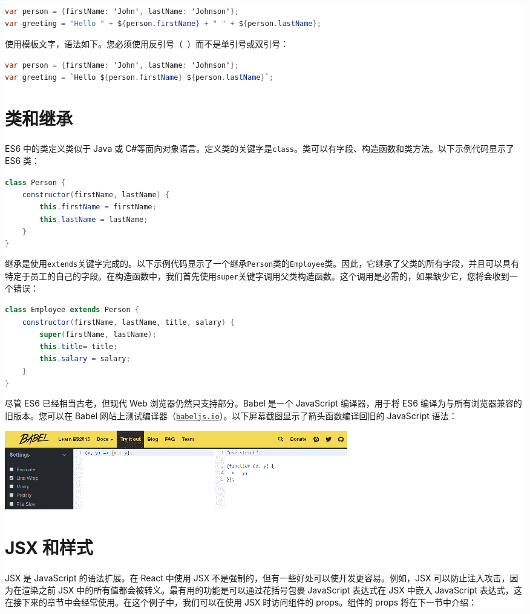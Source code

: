 ```java
var person = {firstName: 'John', lastName: 'Johnson'};
var greeting = "Hello " + ${person.firstName} + " " + ${person.lastName};
```

使用模板文字，语法如下。您必须使用反引号（`` ``）而不是单引号或双引号：

```java
var person = {firstName: 'John', lastName: 'Johnson'};
var greeting = `Hello ${person.firstName} ${person.lastName}`;
```

# 类和继承

ES6 中的类定义类似于 Java 或 C#等面向对象语言。定义类的关键字是`class`。类可以有字段、构造函数和类方法。以下示例代码显示了 ES6 类：

```java
class Person {
    constructor(firstName, lastName) {
        this.firstName = firstName;
        this.lastName = lastName;
    }  
}
```

继承是使用`extends`关键字完成的。以下示例代码显示了一个继承`Person`类的`Employee`类。因此，它继承了父类的所有字段，并且可以具有特定于员工的自己的字段。在构造函数中，我们首先使用`super`关键字调用父类构造函数。这个调用是必需的，如果缺少它，您将会收到一个错误：

```java
class Employee extends Person {
    constructor(firstName, lastName, title, salary) {
        super(firstName, lastName);
        this.title= title;
        this.salary = salary;
    }  
}
```

尽管 ES6 已经相当古老，但现代 Web 浏览器仍然只支持部分。Babel 是一个 JavaScript 编译器，用于将 ES6 编译为与所有浏览器兼容的旧版本。您可以在 Babel 网站上测试编译器（[`babeljs.io`](https://babeljs.io)）。以下屏幕截图显示了箭头函数编译回旧的 JavaScript 语法：

![](img/6181624b-547b-4a21-9e8f-a50fc4306e18.png)

# JSX 和样式

JSX 是 JavaScript 的语法扩展。在 React 中使用 JSX 不是强制的，但有一些好处可以使开发更容易。例如，JSX 可以防止注入攻击，因为在渲染之前 JSX 中的所有值都会被转义。最有用的功能是可以通过花括号包裹 JavaScript 表达式在 JSX 中嵌入 JavaScript 表达式，这在接下来的章节中会经常使用。在这个例子中，我们可以在使用 JSX 时访问组件的 props。组件的 props 将在下一节中介绍：
